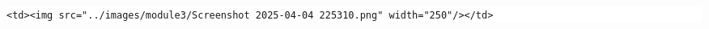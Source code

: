     <td><img src="../images/module3/Screenshot 2025-04-04 225310.png" width="250"/></td>
  </tr>
  <tr>